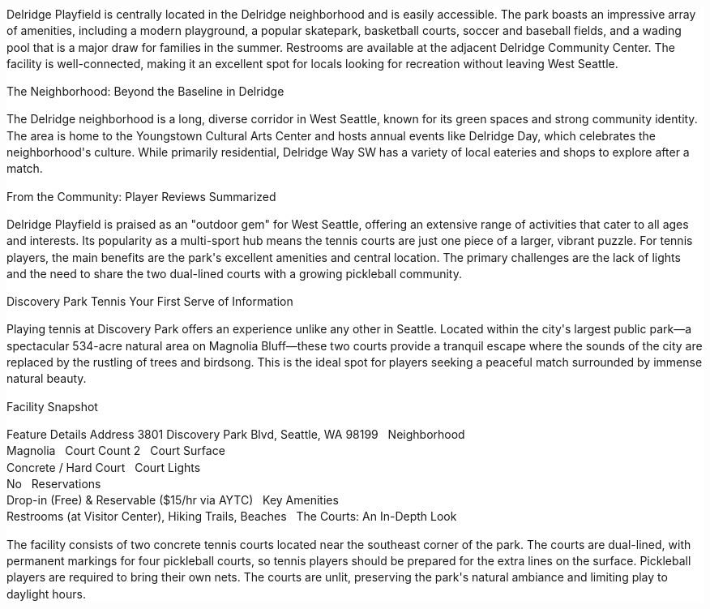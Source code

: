 Delridge Playfield is centrally located in the Delridge neighborhood and is easily accessible. The park boasts an impressive array of amenities, including a modern playground, a popular skatepark, basketball courts, soccer and baseball fields, and a wading pool that is a major draw for families in the summer. Restrooms are available at the adjacent Delridge Community Center. The facility is well-connected, making it an excellent spot for locals looking for recreation without leaving West Seattle.   

The Neighborhood: Beyond the Baseline in Delridge

The Delridge neighborhood is a long, diverse corridor in West Seattle, known for its green spaces and strong community identity. The area is home to the Youngstown Cultural Arts Center and hosts annual events like Delridge Day, which celebrates the neighborhood's culture. While primarily residential, Delridge Way SW has a variety of local eateries and shops to explore after a match.   

From the Community: Player Reviews Summarized

Delridge Playfield is praised as an "outdoor gem" for West Seattle, offering an extensive range of activities that cater to all ages and interests. Its popularity as a multi-sport hub means the tennis courts are just one piece of a larger, vibrant puzzle. For tennis players, the main benefits are the park's excellent amenities and central location. The primary challenges are the lack of lights and the need to share the two dual-lined courts with a growing pickleball community.   

Discovery Park Tennis
Your First Serve of Information

Playing tennis at Discovery Park offers an experience unlike any other in Seattle. Located within the city's largest public park—a spectacular 534-acre natural area on Magnolia Bluff—these two courts provide a tranquil escape where the sounds of the city are replaced by the rustling of trees and birdsong. This is the ideal spot for players seeking a peaceful match surrounded by immense natural beauty.   

Facility Snapshot

Feature	Details
Address	
3801 Discovery Park Blvd, Seattle, WA 98199    
Neighborhood	
Magnolia    
Court Count	
2    
Court Surface	
Concrete / Hard Court    
Court Lights	
No    
Reservations	
Drop-in (Free) & Reservable ($15/hr via AYTC)    
Key Amenities	
Restrooms (at Visitor Center), Hiking Trails, Beaches    
The Courts: An In-Depth Look

The facility consists of two concrete tennis courts located near the southeast corner of the park. The courts are dual-lined, with permanent markings for four pickleball courts, so tennis players should be prepared for the extra lines on the surface. Pickleball players are required to bring their own nets. The courts are unlit, preserving the park's natural ambiance and limiting play to daylight hours.   
